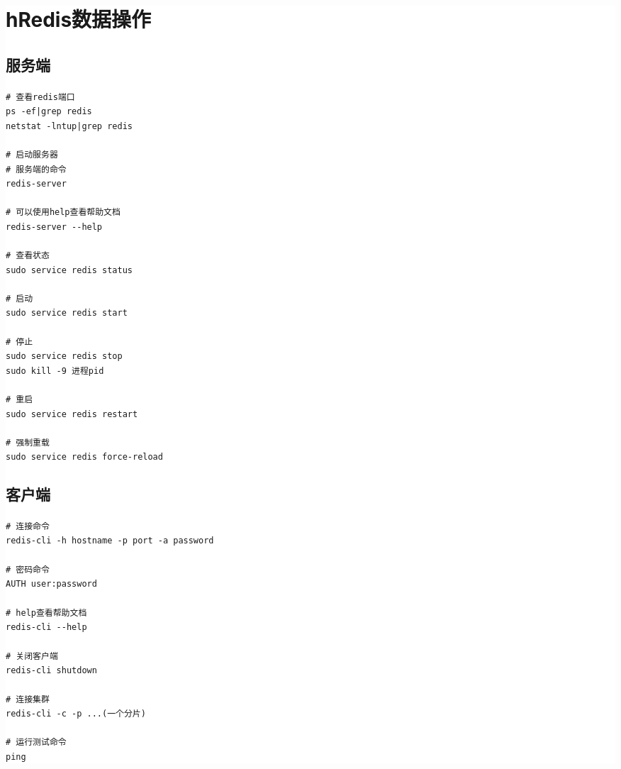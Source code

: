 # hRedis数据操作

## 服务端

```shell
# 查看redis端口
ps -ef|grep redis
netstat -lntup|grep redis

# 启动服务器
# 服务端的命令
redis-server

# 可以使用help查看帮助文档
redis-server --help

# 查看状态
sudo service redis status

# 启动
sudo service redis start

# 停止
sudo service redis stop
sudo kill -9 进程pid

# 重启
sudo service redis restart

# 强制重载
sudo service redis force-reload
```

## 客户端

```shell
# 连接命令
redis-cli -h hostname -p port -a password

# 密码命令
AUTH user:password

# help查看帮助文档
redis-cli --help

# 关闭客户端
redis-cli shutdown

# 连接集群
redis-cli -c -p ...(一个分片)

# 运行测试命令
ping
```
